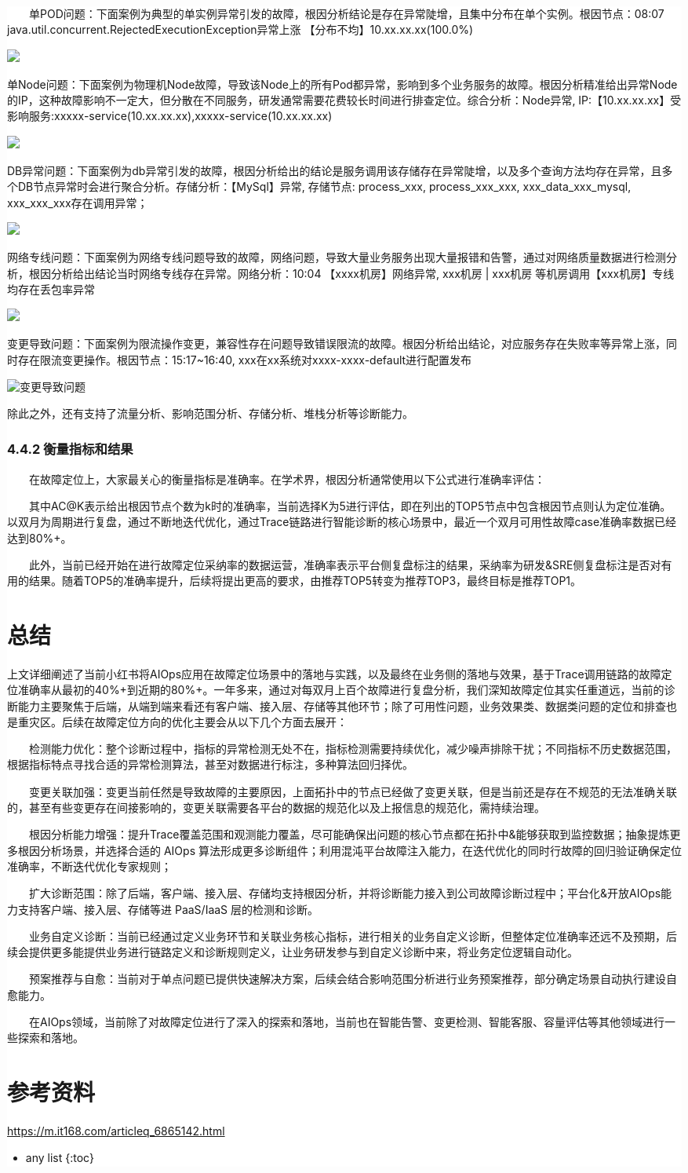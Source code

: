 　　单POD问题：下面案例为典型的单实例异常引发的故障，根因分析结论是存在异常陡增，且集中分布在单个实例。根因节点：08:07 java.util.concurrent.RejectedExecutionException异常上涨 【分布不均】10.xx.xx.xx(100.0%)　　

![](http://sy0.img.it168.com/article/5/5022/5022642.png)

单Node问题：下面案例为物理机Node故障，导致该Node上的所有Pod都异常，影响到多个业务服务的故障。根因分析精准给出异常Node的IP，这种故障影响不一定大，但分散在不同服务，研发通常需要花费较长时间进行排查定位。综合分析：Node异常, IP:【10.xx.xx.xx】受影响服务:xxxxx-service(10.xx.xx.xx),xxxxx-service(10.xx.xx.xx)　　

![](http://sy0.img.it168.com/article/5/5022/5022643.png)

DB异常问题：下面案例为db异常引发的故障，根因分析给出的结论是服务调用该存储存在异常陡增，以及多个查询方法均存在异常，且多个DB节点异常时会进行聚合分析。存储分析：【MySql】异常, 存储节点: process_xxx, process_xxx_xxx, xxx_data_xxx_mysql, xxx_xxx_xxx存在调用异常；　　

![](http://sy0.img.it168.com/article/5/5022/5022645.png)

网络专线问题：下面案例为网络专线问题导致的故障，网络问题，导致大量业务服务出现大量报错和告警，通过对网络质量数据进行检测分析，根因分析给出结论当时网络专线存在异常。网络分析：10:04 【xxxx机房】网络异常, xxx机房 | xxx机房 等机房调用【xxx机房】专线均存在丢包率异常　

![](http://sy0.img.it168.com/article/5/5022/5022647.png)

变更导致问题：下面案例为限流操作变更，兼容性存在问题导致错误限流的故障。根因分析给出结论，对应服务存在失败率等异常上涨，同时存在限流变更操作。根因节点：15:17~16:40, xxx在xx系统对xxxx-xxxx-default进行配置发布

![变更导致问题](http://sy0.img.it168.com/article/5/5022/5022648.png)


除此之外，还有支持了流量分析、影响范围分析、存储分析、堆栈分析等诊断能力。

### 4.4.2 衡量指标和结果

　　在故障定位上，大家最关心的衡量指标是准确率。在学术界，根因分析通常使用以下公式进行准确率评估：

　　其中AC@K表示给出根因节点个数为k时的准确率，当前选择K为5进行评估，即在列出的TOP5节点中包含根因节点则认为定位准确。以双月为周期进行复盘，通过不断地迭代优化，通过Trace链路进行智能诊断的核心场景中，最近一个双月可用性故障case准确率数据已经达到80%+。

　　此外，当前已经开始在进行故障定位采纳率的数据运营，准确率表示平台侧复盘标注的结果，采纳率为研发&SRE侧复盘标注是否对有用的结果。随着TOP5的准确率提升，后续将提出更高的要求，由推荐TOP5转变为推荐TOP3，最终目标是推荐TOP1。　　

# 总结

上文详细阐述了当前小红书将AIOps应用在故障定位场景中的落地与实践，以及最终在业务侧的落地与效果，基于Trace调用链路的故障定位准确率从最初的40%+到近期的80%+。一年多来，通过对每双月上百个故障进行复盘分析，我们深知故障定位其实任重道远，当前的诊断能力主要聚焦于后端，从端到端来看还有客户端、接入层、存储等其他环节；除了可用性问题，业务效果类、数据类问题的定位和排查也是重灾区。后续在故障定位方向的优化主要会从以下几个方面去展开：

　　检测能力优化：整个诊断过程中，指标的异常检测无处不在，指标检测需要持续优化，减少噪声排除干扰；不同指标不历史数据范围，根据指标特点寻找合适的异常检测算法，甚至对数据进行标注，多种算法回归择优。

　　变更关联加强：变更当前任然是导致故障的主要原因，上面拓扑中的节点已经做了变更关联，但是当前还是存在不规范的无法准确关联的，甚至有些变更存在间接影响的，变更关联需要各平台的数据的规范化以及上报信息的规范化，需持续治理。

　　根因分析能力增强：提升Trace覆盖范围和观测能力覆盖，尽可能确保出问题的核心节点都在拓扑中&能够获取到监控数据；抽象提炼更多根因分析场景，并选择合适的 AIOps 算法形成更多诊断组件；利用混沌平台故障注入能力，在迭代优化的同时行故障的回归验证确保定位准确率，不断迭代优化专家规则；

　　扩大诊断范围：除了后端，客户端、接入层、存储均支持根因分析，并将诊断能力接入到公司故障诊断过程中；平台化&开放AIOps能力支持客户端、接入层、存储等进 PaaS/IaaS 层的检测和诊断。

　　业务自定义诊断：当前已经通过定义业务环节和关联业务核心指标，进行相关的业务自定义诊断，但整体定位准确率还远不及预期，后续会提供更多能提供业务进行链路定义和诊断规则定义，让业务研发参与到自定义诊断中来，将业务定位逻辑自动化。

　　预案推荐与自愈：当前对于单点问题已提供快速解决方案，后续会结合影响范围分析进行业务预案推荐，部分确定场景自动执行建设自愈能力。

　　在AIOps领域，当前除了对故障定位进行了深入的探索和落地，当前也在智能告警、变更检测、智能客服、容量评估等其他领域进行一些探索和落地。


# 参考资料

https://m.it168.com/articleq_6865142.html

* any list
{:toc}